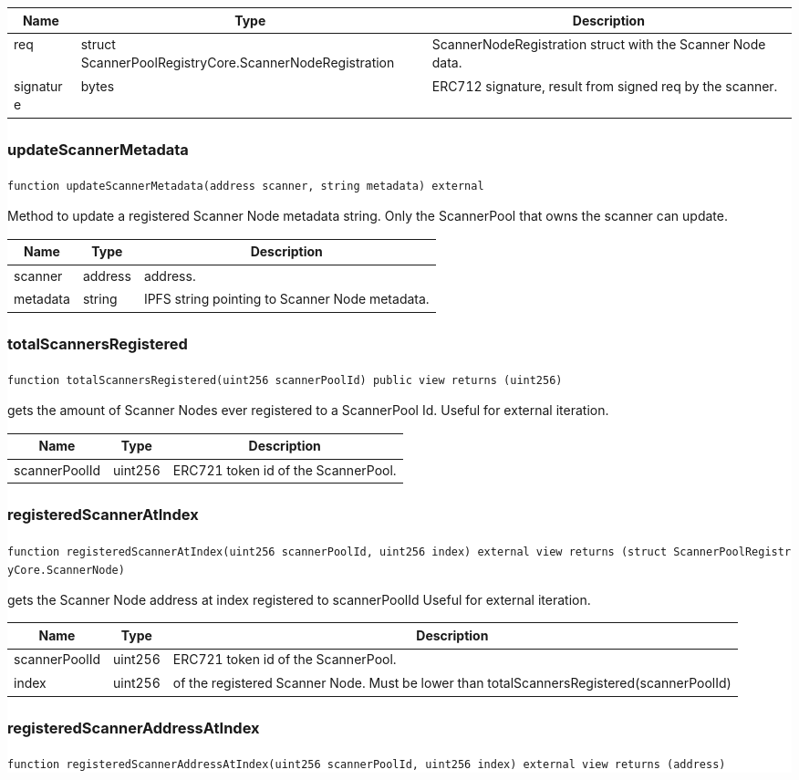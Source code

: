 | Name | Type | Description |
| ---- | ---- | ----------- |
| req | struct ScannerPoolRegistryCore.ScannerNodeRegistration | ScannerNodeRegistration struct with the Scanner Node data. |
| signature | bytes | ERC712 signature, result from signed req by the scanner. |

### updateScannerMetadata

```solidity
function updateScannerMetadata(address scanner, string metadata) external
```

Method to update a registered Scanner Node metadata string. Only the ScannerPool that owns the scanner can update.

| Name | Type | Description |
| ---- | ---- | ----------- |
| scanner | address | address. |
| metadata | string | IPFS string pointing to Scanner Node metadata. |

### totalScannersRegistered

```solidity
function totalScannersRegistered(uint256 scannerPoolId) public view returns (uint256)
```

gets the amount of Scanner Nodes ever registered to a ScannerPool Id.
Useful for external iteration.

| Name | Type | Description |
| ---- | ---- | ----------- |
| scannerPoolId | uint256 | ERC721 token id of the ScannerPool. |

### registeredScannerAtIndex

```solidity
function registeredScannerAtIndex(uint256 scannerPoolId, uint256 index) external view returns (struct ScannerPoolRegistryCore.ScannerNode)
```

gets the Scanner Node address at index registered to scannerPoolId
Useful for external iteration.

| Name | Type | Description |
| ---- | ---- | ----------- |
| scannerPoolId | uint256 | ERC721 token id of the ScannerPool. |
| index | uint256 | of the registered Scanner Node. Must be lower than totalScannersRegistered(scannerPoolId) |

### registeredScannerAddressAtIndex

```solidity
function registeredScannerAddressAtIndex(uint256 scannerPoolId, uint256 index) external view returns (address)
```
